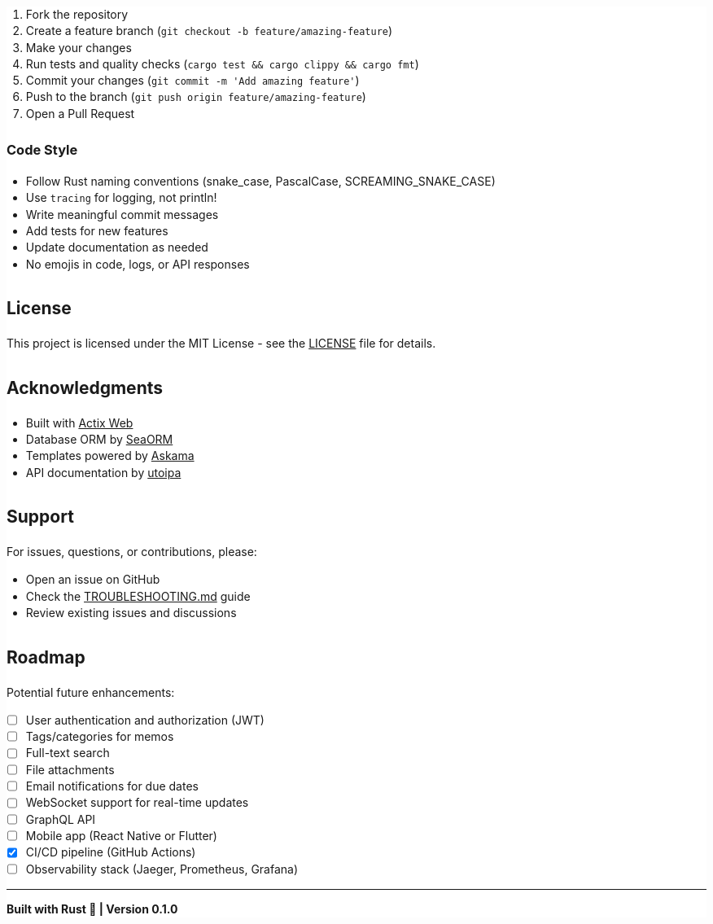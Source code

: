 1. Fork the repository
2. Create a feature branch (`git checkout -b feature/amazing-feature`)
3. Make your changes
4. Run tests and quality checks (`cargo test && cargo clippy && cargo fmt`)
5. Commit your changes (`git commit -m 'Add amazing feature'`)
6. Push to the branch (`git push origin feature/amazing-feature`)
7. Open a Pull Request

### Code Style

- Follow Rust naming conventions (snake_case, PascalCase, SCREAMING_SNAKE_CASE)
- Use `tracing` for logging, not println!
- Write meaningful commit messages
- Add tests for new features
- Update documentation as needed
- No emojis in code, logs, or API responses

## License

This project is licensed under the MIT License - see the [LICENSE](LICENSE) file for details.

## Acknowledgments

- Built with [Actix Web](https://actix.rs/)
- Database ORM by [SeaORM](https://www.sea-ql.org/SeaORM/)
- Templates powered by [Askama](https://djc.github.io/askama/)
- API documentation by [utoipa](https://github.com/juhaku/utoipa)

## Support

For issues, questions, or contributions, please:
- Open an issue on GitHub
- Check the [TROUBLESHOOTING.md](TROUBLESHOOTING.md) guide
- Review existing issues and discussions

## Roadmap

Potential future enhancements:

- [ ] User authentication and authorization (JWT)
- [ ] Tags/categories for memos
- [ ] Full-text search
- [ ] File attachments
- [ ] Email notifications for due dates
- [ ] WebSocket support for real-time updates
- [ ] GraphQL API
- [ ] Mobile app (React Native or Flutter)
- [x] CI/CD pipeline (GitHub Actions)
- [ ] Observability stack (Jaeger, Prometheus, Grafana)

---

**Built with Rust 🦀 | Version 0.1.0**